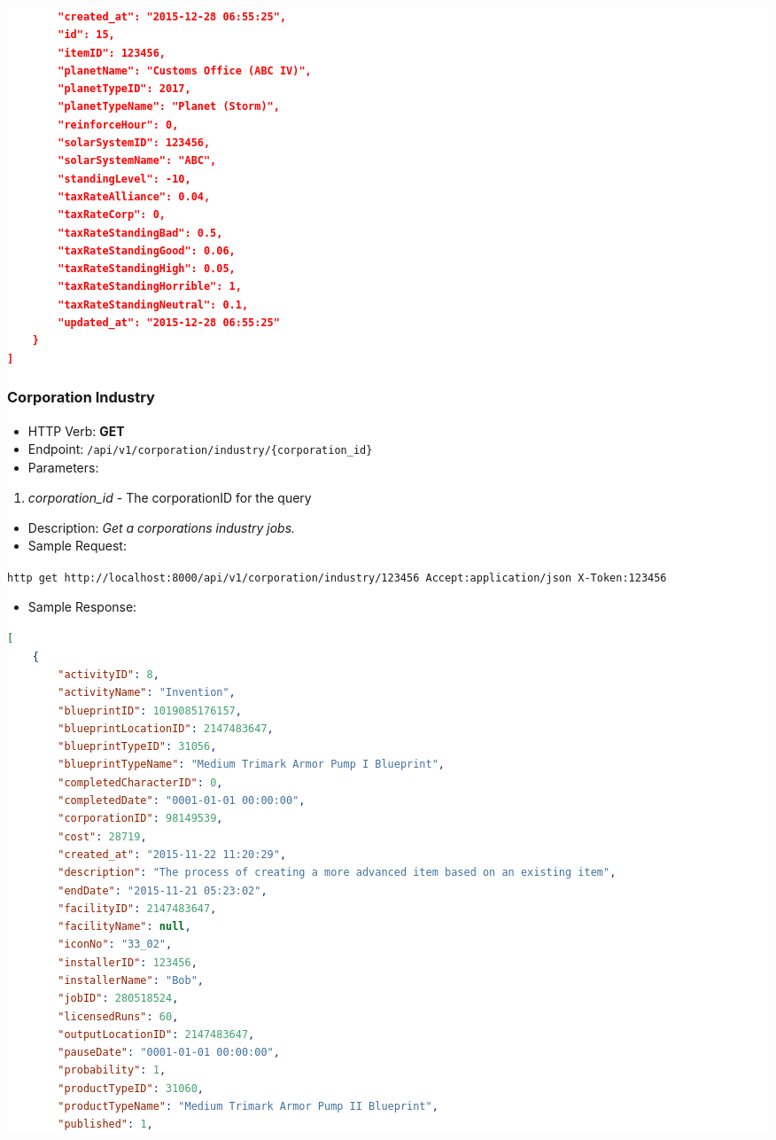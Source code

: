 ```json
        "created_at": "2015-12-28 06:55:25",
        "id": 15,
        "itemID": 123456,
        "planetName": "Customs Office (ABC IV)",
        "planetTypeID": 2017,
        "planetTypeName": "Planet (Storm)",
        "reinforceHour": 0,
        "solarSystemID": 123456,
        "solarSystemName": "ABC",
        "standingLevel": -10,
        "taxRateAlliance": 0.04,
        "taxRateCorp": 0,
        "taxRateStandingBad": 0.5,
        "taxRateStandingGood": 0.06,
        "taxRateStandingHigh": 0.05,
        "taxRateStandingHorrible": 1,
        "taxRateStandingNeutral": 0.1,
        "updated_at": "2015-12-28 06:55:25"
    }
]
```

### Corporation Industry
 * HTTP Verb: **GET**
 * Endpoint: `/api/v1/corporation/industry/{corporation_id}`
 * Parameters: 
  1. *corporation_id* - The corporationID for the query
 * Description: *Get a corporations industry jobs.*
 * Sample Request: 
```bash
http get http://localhost:8000/api/v1/corporation/industry/123456 Accept:application/json X-Token:123456
```
 * Sample Response:
```json
[
    {
        "activityID": 8,
        "activityName": "Invention",
        "blueprintID": 1019085176157,
        "blueprintLocationID": 2147483647,
        "blueprintTypeID": 31056,
        "blueprintTypeName": "Medium Trimark Armor Pump I Blueprint",
        "completedCharacterID": 0,
        "completedDate": "0001-01-01 00:00:00",
        "corporationID": 98149539,
        "cost": 28719,
        "created_at": "2015-11-22 11:20:29",
        "description": "The process of creating a more advanced item based on an existing item",
        "endDate": "2015-11-21 05:23:02",
        "facilityID": 2147483647,
        "facilityName": null,
        "iconNo": "33_02",
        "installerID": 123456,
        "installerName": "Bob",
        "jobID": 280518524,
        "licensedRuns": 60,
        "outputLocationID": 2147483647,
        "pauseDate": "0001-01-01 00:00:00",
        "probability": 1,
        "productTypeID": 31060,
        "productTypeName": "Medium Trimark Armor Pump II Blueprint",
        "published": 1,
```